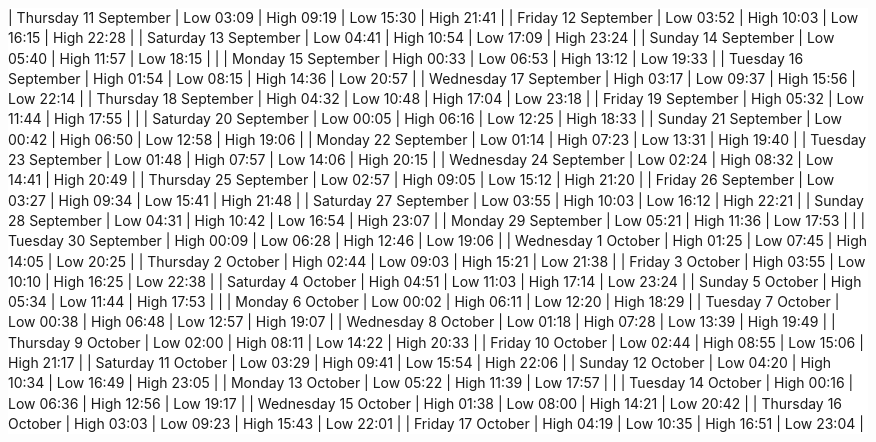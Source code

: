 | Thursday 11 September | Low 03:09 | High 09:19 | Low 15:30 | High 21:41 | 
| Friday 12 September | Low 03:52 | High 10:03 | Low 16:15 | High 22:28 | 
| Saturday 13 September | Low 04:41 | High 10:54 | Low 17:09 | High 23:24 | 
| Sunday 14 September | Low 05:40 | High 11:57 | Low 18:15 |  | 
| Monday 15 September | High 00:33 | Low 06:53 | High 13:12 | Low 19:33 | 
| Tuesday 16 September | High 01:54 | Low 08:15 | High 14:36 | Low 20:57 | 
| Wednesday 17 September | High 03:17 | Low 09:37 | High 15:56 | Low 22:14 | 
| Thursday 18 September | High 04:32 | Low 10:48 | High 17:04 | Low 23:18 | 
| Friday 19 September | High 05:32 | Low 11:44 | High 17:55 |  | 
| Saturday 20 September | Low 00:05 | High 06:16 | Low 12:25 | High 18:33 | 
| Sunday 21 September | Low 00:42 | High 06:50 | Low 12:58 | High 19:06 | 
| Monday 22 September | Low 01:14 | High 07:23 | Low 13:31 | High 19:40 | 
| Tuesday 23 September | Low 01:48 | High 07:57 | Low 14:06 | High 20:15 | 
| Wednesday 24 September | Low 02:24 | High 08:32 | Low 14:41 | High 20:49 | 
| Thursday 25 September | Low 02:57 | High 09:05 | Low 15:12 | High 21:20 | 
| Friday 26 September | Low 03:27 | High 09:34 | Low 15:41 | High 21:48 | 
| Saturday 27 September | Low 03:55 | High 10:03 | Low 16:12 | High 22:21 | 
| Sunday 28 September | Low 04:31 | High 10:42 | Low 16:54 | High 23:07 | 
| Monday 29 September | Low 05:21 | High 11:36 | Low 17:53 |  | 
| Tuesday 30 September | High 00:09 | Low 06:28 | High 12:46 | Low 19:06 | 
| Wednesday 1 October | High 01:25 | Low 07:45 | High 14:05 | Low 20:25 | 
| Thursday 2 October | High 02:44 | Low 09:03 | High 15:21 | Low 21:38 | 
| Friday 3 October | High 03:55 | Low 10:10 | High 16:25 | Low 22:38 | 
| Saturday 4 October | High 04:51 | Low 11:03 | High 17:14 | Low 23:24 | 
| Sunday 5 October | High 05:34 | Low 11:44 | High 17:53 |  | 
| Monday 6 October | Low 00:02 | High 06:11 | Low 12:20 | High 18:29 | 
| Tuesday 7 October | Low 00:38 | High 06:48 | Low 12:57 | High 19:07 | 
| Wednesday 8 October | Low 01:18 | High 07:28 | Low 13:39 | High 19:49 | 
| Thursday 9 October | Low 02:00 | High 08:11 | Low 14:22 | High 20:33 | 
| Friday 10 October | Low 02:44 | High 08:55 | Low 15:06 | High 21:17 | 
| Saturday 11 October | Low 03:29 | High 09:41 | Low 15:54 | High 22:06 | 
| Sunday 12 October | Low 04:20 | High 10:34 | Low 16:49 | High 23:05 | 
| Monday 13 October | Low 05:22 | High 11:39 | Low 17:57 |  | 
| Tuesday 14 October | High 00:16 | Low 06:36 | High 12:56 | Low 19:17 | 
| Wednesday 15 October | High 01:38 | Low 08:00 | High 14:21 | Low 20:42 | 
| Thursday 16 October | High 03:03 | Low 09:23 | High 15:43 | Low 22:01 | 
| Friday 17 October | High 04:19 | Low 10:35 | High 16:51 | Low 23:04 | 
